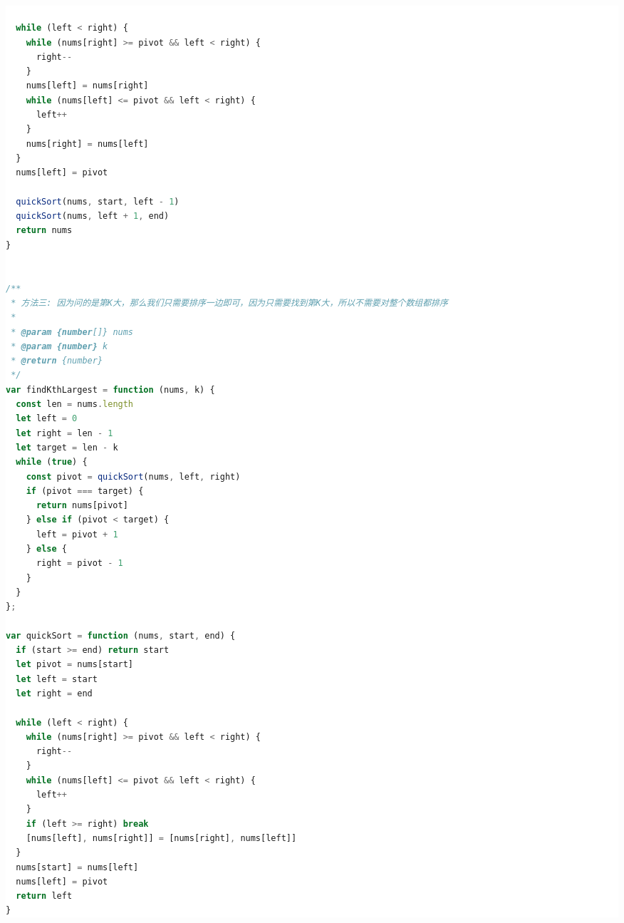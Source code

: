 ```javascript

  while (left < right) {
    while (nums[right] >= pivot && left < right) {
      right--
    }
    nums[left] = nums[right]
    while (nums[left] <= pivot && left < right) {
      left++
    }
    nums[right] = nums[left]
  }
  nums[left] = pivot

  quickSort(nums, start, left - 1)
  quickSort(nums, left + 1, end)
  return nums
}


/**
 * 方法三: 因为问的是第K大，那么我们只需要排序一边即可，因为只需要找到第K大，所以不需要对整个数组都排序
 *
 * @param {number[]} nums
 * @param {number} k
 * @return {number}
 */
var findKthLargest = function (nums, k) {
  const len = nums.length
  let left = 0
  let right = len - 1
  let target = len - k
  while (true) {
    const pivot = quickSort(nums, left, right)
    if (pivot === target) {
      return nums[pivot]
    } else if (pivot < target) {
      left = pivot + 1
    } else {
      right = pivot - 1
    }
  }
};

var quickSort = function (nums, start, end) {
  if (start >= end) return start
  let pivot = nums[start]
  let left = start
  let right = end

  while (left < right) {
    while (nums[right] >= pivot && left < right) {
      right--
    }
    while (nums[left] <= pivot && left < right) {
      left++
    }
    if (left >= right) break
    [nums[left], nums[right]] = [nums[right], nums[left]]
  }
  nums[start] = nums[left]
  nums[left] = pivot
  return left
}
```